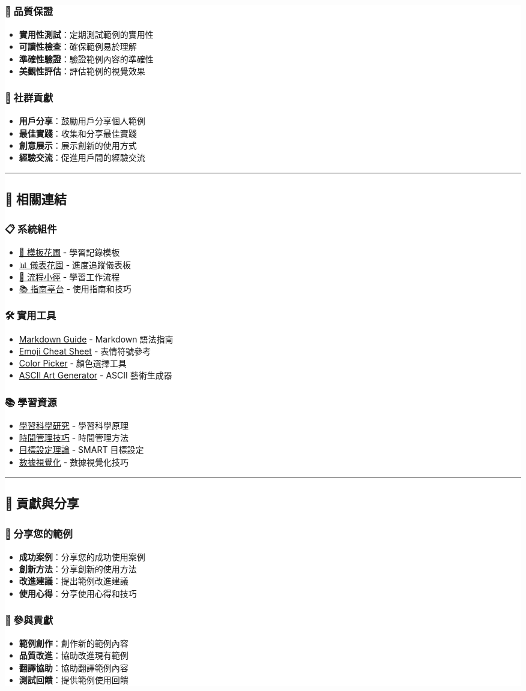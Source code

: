 ### 🌟 品質保證
- **實用性測試**：定期測試範例的實用性
- **可讀性檢查**：確保範例易於理解
- **準確性驗證**：驗證範例內容的準確性
- **美觀性評估**：評估範例的視覺效果

### 🤝 社群貢獻
- **用戶分享**：鼓勵用戶分享個人範例
- **最佳實踐**：收集和分享最佳實踐
- **創意展示**：展示創新的使用方式
- **經驗交流**：促進用戶間的經驗交流

---

## 🔗 相關連結

### 📋 系統組件
- [📅 模板花圃](../templates/) - 學習記錄模板
- [📊 儀表花園](../dashboards/) - 進度追蹤儀表板
- [🔄 流程小徑](../workflows/) - 學習工作流程
- [📚 指南亭台](../guides/) - 使用指南和技巧

### 🛠️ 實用工具
- [Markdown Guide](https://www.markdownguide.org/) - Markdown 語法指南
- [Emoji Cheat Sheet](https://www.webfx.com/tools/emoji-cheat-sheet/) - 表情符號參考
- [Color Picker](https://htmlcolorcodes.com/) - 顏色選擇工具
- [ASCII Art Generator](https://www.asciiart.eu/) - ASCII 藝術生成器

### 📚 學習資源
- [學習科學研究](https://www.learningscientists.org/) - 學習科學原理
- [時間管理技巧](https://todoist.com/productivity-methods) - 時間管理方法
- [目標設定理論](https://www.mindtools.com/pages/article/smart-goals.htm) - SMART 目標設定
- [數據視覺化](https://www.tableau.com/learn/articles/data-visualization) - 數據視覺化技巧

---

## 🌟 貢獻與分享

### 💬 分享您的範例
- **成功案例**：分享您的成功使用案例
- **創新方法**：分享創新的使用方法
- **改進建議**：提出範例改進建議
- **使用心得**：分享使用心得和技巧

### 🤝 參與貢獻
- **範例創作**：創作新的範例內容
- **品質改進**：協助改進現有範例
- **翻譯協助**：協助翻譯範例內容
- **測試回饋**：提供範例使用回饋
